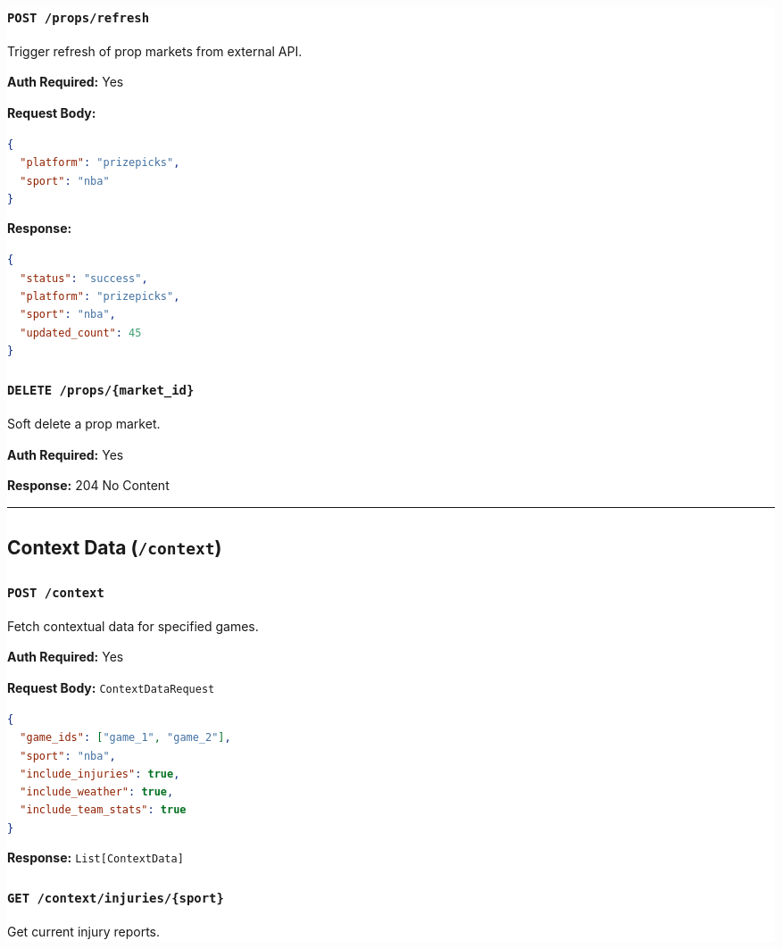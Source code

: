 ### `POST /props/refresh`
Trigger refresh of prop markets from external API.

**Auth Required:** Yes

**Request Body:**
```json
{
  "platform": "prizepicks",
  "sport": "nba"
}
```

**Response:**
```json
{
  "status": "success",
  "platform": "prizepicks",
  "sport": "nba",
  "updated_count": 45
}
```

### `DELETE /props/{market_id}`
Soft delete a prop market.

**Auth Required:** Yes

**Response:** 204 No Content

---

## Context Data (`/context`)

### `POST /context`
Fetch contextual data for specified games.

**Auth Required:** Yes

**Request Body:** `ContextDataRequest`
```json
{
  "game_ids": ["game_1", "game_2"],
  "sport": "nba",
  "include_injuries": true,
  "include_weather": true,
  "include_team_stats": true
}
```

**Response:** `List[ContextData]`

### `GET /context/injuries/{sport}`
Get current injury reports.
